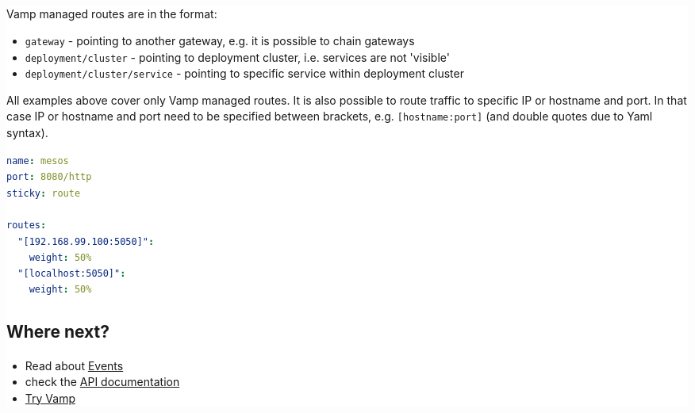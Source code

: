 Vamp managed routes are in the format:

- `gateway` - pointing to another gateway, e.g. it is possible to chain gateways
- `deployment/cluster` - pointing to deployment cluster, i.e. services are not 'visible'
- `deployment/cluster/service` - pointing to specific service within deployment cluster

All examples above cover only Vamp managed routes.
It is also possible to route traffic to specific IP or hostname and port.
In that case IP or hostname and port need to be specified between brackets, e.g. `[hostname:port]` (and double quotes due to Yaml syntax).

```yaml
name: mesos
port: 8080/http
sticky: route

routes:
  "[192.168.99.100:5050]":
    weight: 50%
  "[localhost:5050]":
    weight: 50%
```

## Where next?

* Read about [Events](/resources/using-vamp/events/)
* check the [API documentation](/resources/api-documentation/)
* [Try Vamp](/try-vamp)
